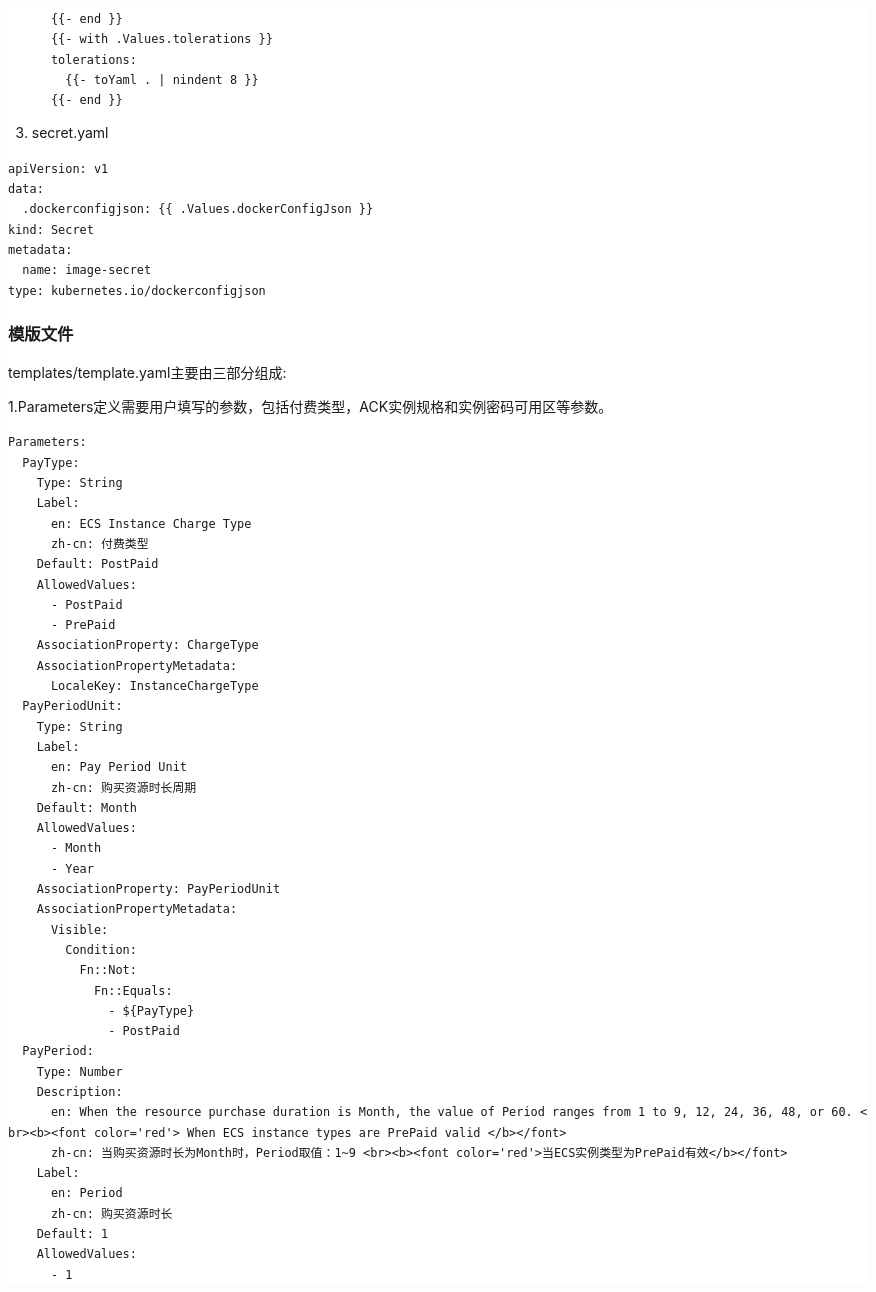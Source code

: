 ```
      {{- end }}
      {{- with .Values.tolerations }}
      tolerations:
        {{- toYaml . | nindent 8 }}
      {{- end }}
```
3. secret.yaml
```
apiVersion: v1
data:
  .dockerconfigjson: {{ .Values.dockerConfigJson }}
kind: Secret
metadata:
  name: image-secret
type: kubernetes.io/dockerconfigjson
```

### 模版文件
templates/template.yaml主要由三部分组成:

1.Parameters定义需要用户填写的参数，包括付费类型，ACK实例规格和实例密码可用区等参数。
```
Parameters:
  PayType:
    Type: String
    Label:
      en: ECS Instance Charge Type
      zh-cn: 付费类型
    Default: PostPaid
    AllowedValues:
      - PostPaid
      - PrePaid
    AssociationProperty: ChargeType
    AssociationPropertyMetadata:
      LocaleKey: InstanceChargeType
  PayPeriodUnit:
    Type: String
    Label:
      en: Pay Period Unit
      zh-cn: 购买资源时长周期
    Default: Month
    AllowedValues:
      - Month
      - Year
    AssociationProperty: PayPeriodUnit
    AssociationPropertyMetadata:
      Visible:
        Condition:
          Fn::Not:
            Fn::Equals:
              - ${PayType}
              - PostPaid
  PayPeriod:
    Type: Number
    Description:
      en: When the resource purchase duration is Month, the value of Period ranges from 1 to 9, 12, 24, 36, 48, or 60. <br><b><font color='red'> When ECS instance types are PrePaid valid </b></font>
      zh-cn: 当购买资源时长为Month时，Period取值：1~9 <br><b><font color='red'>当ECS实例类型为PrePaid有效</b></font>
    Label:
      en: Period
      zh-cn: 购买资源时长
    Default: 1
    AllowedValues:
      - 1
```